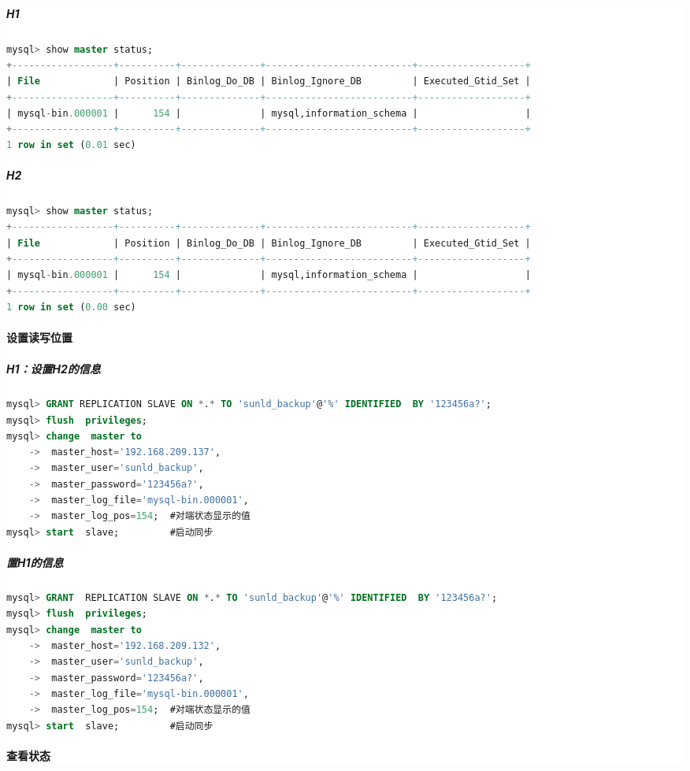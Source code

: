 ##### H1

```sql
mysql> show master status;
+------------------+----------+--------------+--------------------------+-------------------+
| File             | Position | Binlog_Do_DB | Binlog_Ignore_DB         | Executed_Gtid_Set |
+------------------+----------+--------------+--------------------------+-------------------+
| mysql-bin.000001 |      154 |              | mysql,information_schema |                   |
+------------------+----------+--------------+--------------------------+-------------------+
1 row in set (0.01 sec)
```

##### H2

```sql
mysql> show master status;
+------------------+----------+--------------+--------------------------+-------------------+
| File             | Position | Binlog_Do_DB | Binlog_Ignore_DB         | Executed_Gtid_Set |
+------------------+----------+--------------+--------------------------+-------------------+
| mysql-bin.000001 |      154 |              | mysql,information_schema |                   |
+------------------+----------+--------------+--------------------------+-------------------+
1 row in set (0.00 sec)
```

#### 设置读写位置

##### H1：设置H2的信息

```sql
mysql> GRANT REPLICATION SLAVE ON *.* TO 'sunld_backup'@'%' IDENTIFIED  BY '123456a?';
mysql> flush  privileges;
mysql> change  master to
    ->  master_host='192.168.209.137',
    ->  master_user='sunld_backup',
    ->  master_password='123456a?',
    ->  master_log_file='mysql-bin.000001',
    ->  master_log_pos=154;  #对端状态显示的值
mysql> start  slave;         #启动同步
```

##### 置H1的信息

```sql
mysql> GRANT  REPLICATION SLAVE ON *.* TO 'sunld_backup'@'%' IDENTIFIED  BY '123456a?';
mysql> flush  privileges;
mysql> change  master to
    ->  master_host='192.168.209.132',
    ->  master_user='sunld_backup',
    ->  master_password='123456a?',
    ->  master_log_file='mysql-bin.000001',
    ->  master_log_pos=154;  #对端状态显示的值
mysql> start  slave;         #启动同步
```

#### 查看状态
